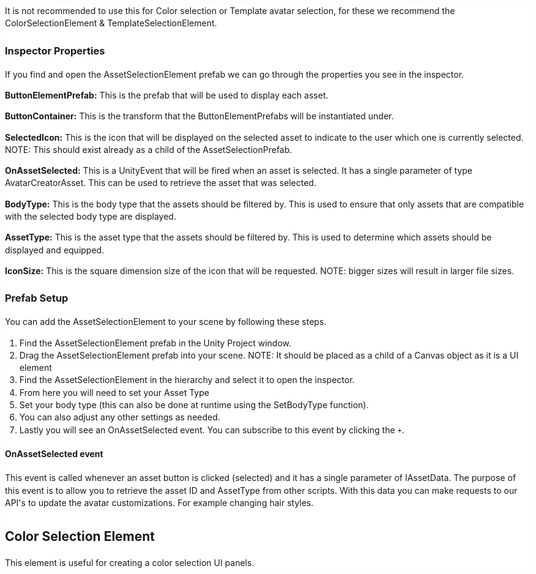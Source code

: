 It is not recommended to use this for Color selection or Template avatar selection, for these we recommend the ColorSelectionElement & TemplateSelectionElement.

### Inspector Properties

If you find and open the AssetSelectionElement prefab we can go through the properties you see in the inspector.

**ButtonElementPrefab:** This is the prefab that will be used to display each asset.

**ButtonContainer:** This is the transform that the ButtonElementPrefabs will be instantiated under.

**SelectedIcon:** This is the icon that will be displayed on the selected asset to indicate to the user which one is currently selected. NOTE: This should exist already as a child of the AssetSelectionPrefab.

**OnAssetSelected:** This is a UnityEvent that will be fired when an asset is selected. It has a single parameter of type AvatarCreatorAsset. This can be used to retrieve the asset that was selected.

**BodyType:** This is the body type that the assets should be filtered by. This is used to ensure that only assets that are compatible with the selected body type are displayed.

**AssetType:** This is the asset type that the assets should be filtered by. This is used to determine which assets should be displayed and equipped.

**IconSize:** This is the square dimension size of the icon that will be requested. NOTE: bigger sizes will result in larger file sizes.

### Prefab Setup

You can add the AssetSelectionElement to your scene by following these steps.
1. Find the AssetSelectionElement prefab in the Unity Project window.
2. Drag the AssetSelectionElement prefab into your scene. NOTE: It should be placed as a child of a Canvas object as it is a UI element
3. Find the AssetSelectionElement in the hierarchy and select it to open the inspector.
4. From here you will need to set your Asset Type 
5. Set your body type (this can also be done at runtime using the SetBodyType function). 
6. You can also adjust any other settings as needed. 
7. Lastly you will see an OnAssetSelected event. You can subscribe to this event by clicking the `+`.

#### OnAssetSelected event

This event is called whenever an asset button is clicked (selected) and it has a single parameter of IAssetData.
The purpose of this event is to allow you to retrieve the asset ID and AssetType from other scripts. With this data you 
can make requests to our API's to update the avatar customizations. For example changing hair styles.

## Color Selection Element

This element is useful for creating a color selection UI panels.
